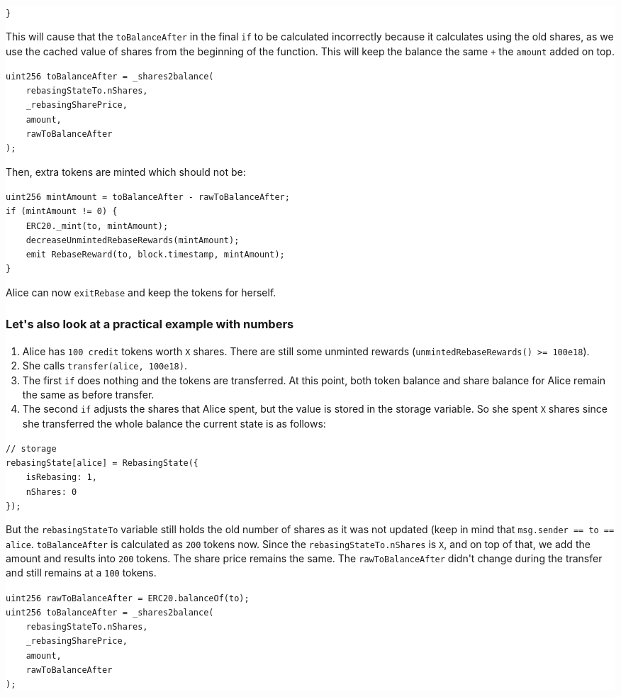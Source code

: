 ```solidity
}
```

This will cause that the `toBalanceAfter` in the final `if` to be calculated incorrectly because it calculates using the old shares, as we use the cached value of shares from the beginning of the function. This will keep the balance the same `+` the `amount` added on top.

```solidity
uint256 toBalanceAfter = _shares2balance(
    rebasingStateTo.nShares,
    _rebasingSharePrice,
    amount,
    rawToBalanceAfter
);
```

Then, extra tokens are minted which should not be:

```solidity
uint256 mintAmount = toBalanceAfter - rawToBalanceAfter;
if (mintAmount != 0) {
    ERC20._mint(to, mintAmount);
    decreaseUnmintedRebaseRewards(mintAmount);
    emit RebaseReward(to, block.timestamp, mintAmount);
}
```

Alice can now `exitRebase` and keep the tokens for herself.

### Let's also look at a practical example with numbers

1. Alice has `100 credit` tokens worth `X` shares. There are still some unminted rewards (`unmintedRebaseRewards() >= 100e18`).
2. She calls `transfer(alice, 100e18)`.
3. The first `if` does nothing and the tokens are transferred. At this point, both token balance and share balance for Alice remain the same as before transfer.
4. The second `if` adjusts the shares that Alice spent, but the value is stored in the storage variable. So she spent `X` shares since she transferred the whole balance the current state is as follows:

```solidity
// storage
rebasingState[alice] = RebasingState({
    isRebasing: 1,
    nShares: 0
});
```

But the `rebasingStateTo` variable still holds the old number of shares as it was not updated (keep in mind that `msg.sender == to == alice`. `toBalanceAfter` is calculated as `200` tokens now. Since the `rebasingStateTo.nShares` is `X`, and on top of that, we add the amount and results into `200` tokens. The share price remains the same. The `rawToBalanceAfter` didn't change during the transfer and still remains at a `100` tokens.

```solidity
uint256 rawToBalanceAfter = ERC20.balanceOf(to);
uint256 toBalanceAfter = _shares2balance(
    rebasingStateTo.nShares,
    _rebasingSharePrice,
    amount,
    rawToBalanceAfter
);
```
